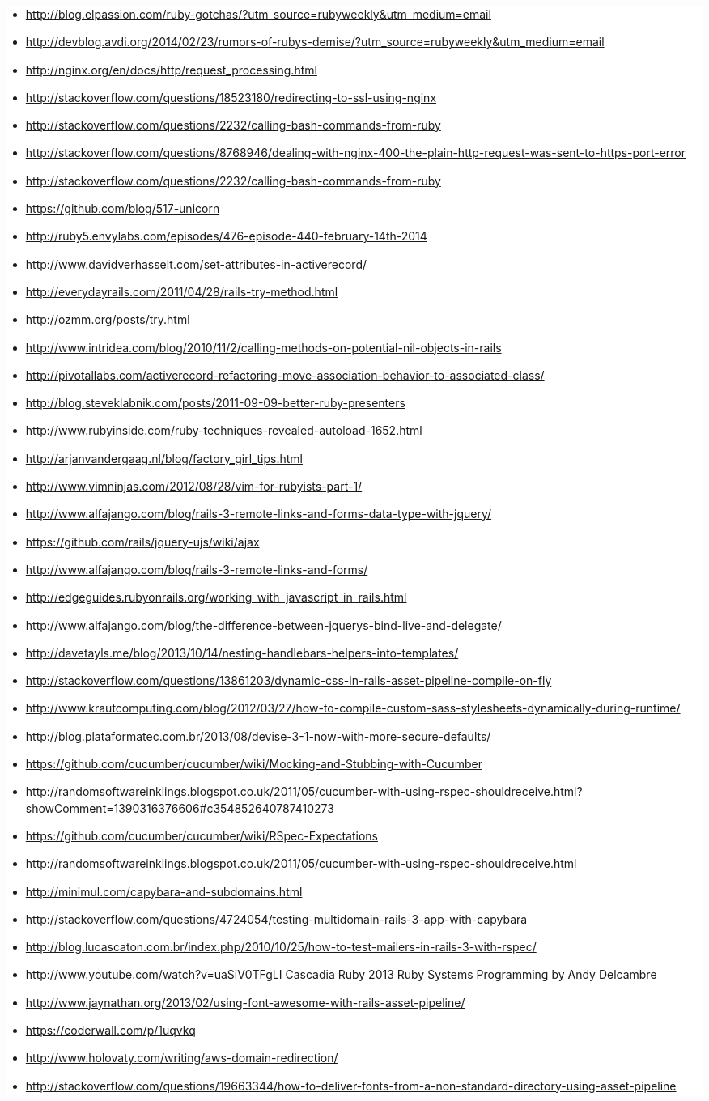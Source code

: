 * http://blog.elpassion.com/ruby-gotchas/?utm_source=rubyweekly&utm_medium=email
* http://devblog.avdi.org/2014/02/23/rumors-of-rubys-demise/?utm_source=rubyweekly&utm_medium=email

* http://nginx.org/en/docs/http/request_processing.html
* http://stackoverflow.com/questions/18523180/redirecting-to-ssl-using-nginx
* http://stackoverflow.com/questions/2232/calling-bash-commands-from-ruby

* http://stackoverflow.com/questions/8768946/dealing-with-nginx-400-the-plain-http-request-was-sent-to-https-port-error

* http://stackoverflow.com/questions/2232/calling-bash-commands-from-ruby
* https://github.com/blog/517-unicorn

* http://ruby5.envylabs.com/episodes/476-episode-440-february-14th-2014

* http://www.davidverhasselt.com/set-attributes-in-activerecord/

* http://everydayrails.com/2011/04/28/rails-try-method.html
* http://ozmm.org/posts/try.html
* http://www.intridea.com/blog/2010/11/2/calling-methods-on-potential-nil-objects-in-rails

* http://pivotallabs.com/activerecord-refactoring-move-association-behavior-to-associated-class/

* http://blog.steveklabnik.com/posts/2011-09-09-better-ruby-presenters

* http://www.rubyinside.com/ruby-techniques-revealed-autoload-1652.html
* http://arjanvandergaag.nl/blog/factory_girl_tips.html

* http://www.vimninjas.com/2012/08/28/vim-for-rubyists-part-1/

* http://www.alfajango.com/blog/rails-3-remote-links-and-forms-data-type-with-jquery/
* https://github.com/rails/jquery-ujs/wiki/ajax

* http://www.alfajango.com/blog/rails-3-remote-links-and-forms/
* http://edgeguides.rubyonrails.org/working_with_javascript_in_rails.html
* http://www.alfajango.com/blog/the-difference-between-jquerys-bind-live-and-delegate/


* http://davetayls.me/blog/2013/10/14/nesting-handlebars-helpers-into-templates/

* http://stackoverflow.com/questions/13861203/dynamic-css-in-rails-asset-pipeline-compile-on-fly
* http://www.krautcomputing.com/blog/2012/03/27/how-to-compile-custom-sass-stylesheets-dynamically-during-runtime/

* http://blog.plataformatec.com.br/2013/08/devise-3-1-now-with-more-secure-defaults/

* https://github.com/cucumber/cucumber/wiki/Mocking-and-Stubbing-with-Cucumber
* http://randomsoftwareinklings.blogspot.co.uk/2011/05/cucumber-with-using-rspec-shouldreceive.html?showComment=1390316376606#c354852640787410273
* https://github.com/cucumber/cucumber/wiki/RSpec-Expectations
* http://randomsoftwareinklings.blogspot.co.uk/2011/05/cucumber-with-using-rspec-shouldreceive.html

* http://minimul.com/capybara-and-subdomains.html
* http://stackoverflow.com/questions/4724054/testing-multidomain-rails-3-app-with-capybara

* http://blog.lucascaton.com.br/index.php/2010/10/25/how-to-test-mailers-in-rails-3-with-rspec/

* http://www.youtube.com/watch?v=uaSiV0TFgLI  Cascadia Ruby 2013 Ruby Systems Programming by Andy Delcambre

* http://www.jaynathan.org/2013/02/using-font-awesome-with-rails-asset-pipeline/
* https://coderwall.com/p/1uqvkq
* http://www.holovaty.com/writing/aws-domain-redirection/
* http://stackoverflow.com/questions/19663344/how-to-deliver-fonts-from-a-non-standard-directory-using-asset-pipeline
